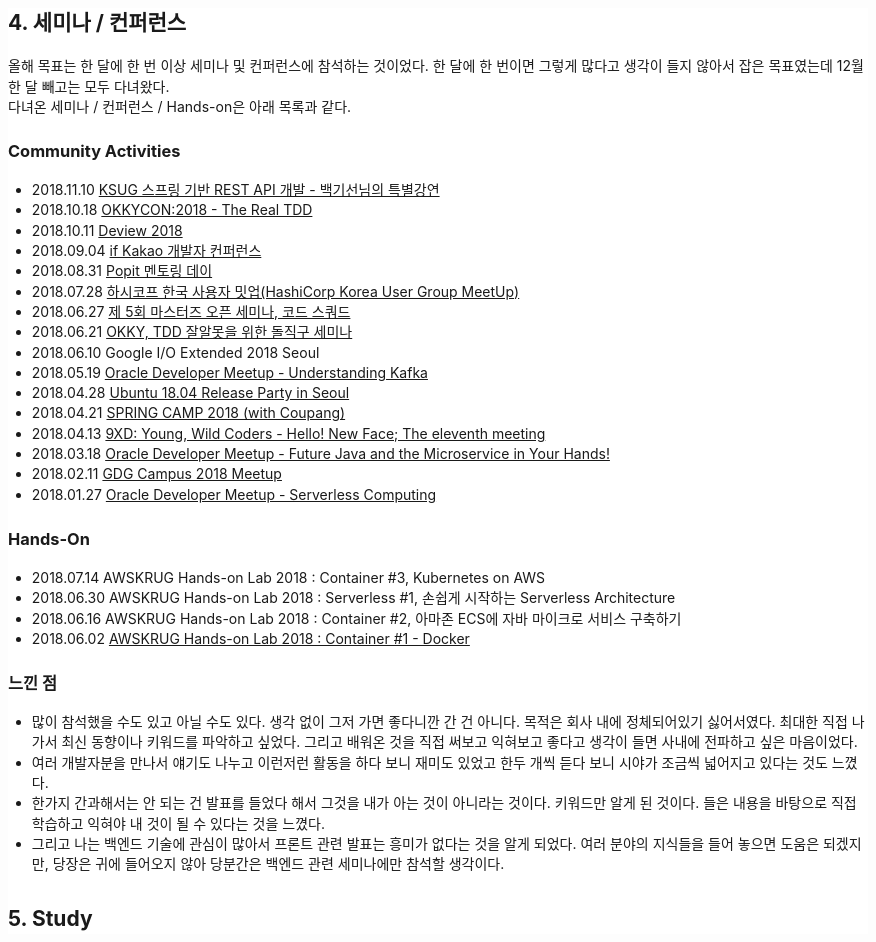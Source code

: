 ## 4. 세미나 / 컨퍼런스 <a id="4"></a>

올해 목표는 한 달에 한 번 이상 세미나 및 컨퍼런스에 참석하는 것이었다. 한 달에 한 번이면 그렇게 많다고 생각이 들지 않아서 잡은 목표였는데 12월 한 달 빼고는 모두 다녀왔다.   
다녀온 세미나 / 컨퍼런스 / Hands-on은 아래 목록과 같다.

### Community Activities
- 2018.11.10 [KSUG 스프링 기반 REST API 개발 - 백기선님의 특별강연](http://www.ksug.org/seminar/20181110/)
- 2018.10.18 [OKKYCON:2018 - The Real TDD](http://www.okkycon.com/)
- 2018.10.11  [Deview 2018](https://deview.kr/2018/pick/6731)
- 2018.09.04  [if Kakao 개발자 컨퍼런스](https://if.kakao.com/)
- 2018.08.31  [Popit 멘토링 데이](https://festa.io/events/70)
- 2018.07.28  [하시코프 한국 사용자 밋업(HashiCorp Korea User Group MeetUp)](https://festa.io/events/45)
- 2018.06.27  [제 5회 마스터즈 오픈 세미나, 코드 스쿼드](https://gwonsungjun.github.io/seminar/2018/06/27/codesquadSeminar/#)
- 2018.06.21 [OKKY, TDD 잘알못을 위한 돌직구 세미나](https://gwonsungjun.github.io/seminar/2018/06/25/okkyTddSeminar/#)
- 2018.06.10 Google I/O Extended 2018 Seoul
- 2018.05.19 [Oracle Developer Meetup - Understanding Kafka](https://gwonsungjun.github.io/seminar/2018/05/20/6th_oracle_kafka/)
- 2018.04.28 [Ubuntu 18.04 Release Party in Seoul](https://gwonsungjun.github.io/seminar/2018/04/29/ubuntuRelaseParty/)
- 2018.04.21 [SPRING CAMP 2018 (with Coupang)](https://gwonsungjun.github.io/seminar/2018/04/22/springCamp2018/)
- 2018.04.13 [9XD: Young, Wild Coders - Hello! New Face; The eleventh meeting](https://gwonsungjun.github.io/seminar/2018/04/15/9xd11meeting/)
- 2018.03.18 [Oracle Developer Meetup - Future Java and the Microservice in Your Hands!](https://gwonsungjun.github.io/seminar/2018/03/22/4th_oracle_meetup/)
- 2018.02.11 [GDG Campus 2018 Meetup](https://gwonsungjun.github.io/seminar/2018/02/22/GdgCampusKoreaMeetup/)
- 2018.01.27 [Oracle Developer Meetup - Serverless Computing](https://gwonsungjun.github.io/seminar/2018/01/27/3rd_oracle_meetup/)

### Hands-On
- 2018.07.14 AWSKRUG Hands-on Lab 2018 : Container #3, Kubernetes on AWS
- 2018.06.30 AWSKRUG Hands-on Lab 2018 : Serverless #1, 손쉽게 시작하는 Serverless Architecture
- 2018.06.16 AWSKRUG Hands-on Lab 2018 :  Container #2, 아마존 ECS에 자바 마이크로 서비스 구축하기
- 2018.06.02 [AWSKRUG Hands-on Lab 2018 : Container #1 - Docker](https://gwonsungjun.github.io/seminar/2018/06/02/awsDocker/)

### 느낀 점
- 많이 참석했을 수도 있고 아닐 수도 있다. 생각 없이 그저 가면 좋다니깐 간 건 아니다. 목적은 회사 내에 정체되어있기 싫어서였다. 최대한 직접 나가서 최신 동향이나 키워드를 파악하고 싶었다. 그리고 배워온 것을 직접 써보고 익혀보고 좋다고 생각이 들면 사내에 전파하고 싶은 마음이었다.
- 여러 개발자분을 만나서 얘기도 나누고 이런저런 활동을 하다 보니 재미도 있었고 한두 개씩 듣다 보니 시야가 조금씩 넓어지고 있다는 것도 느꼈다.
- 한가지 간과해서는 안 되는 건 발표를 들었다 해서 그것을 내가 아는 것이 아니라는 것이다. 키워드만 알게 된 것이다. 들은 내용을 바탕으로 직접 학습하고 익혀야 내 것이 될 수 있다는 것을 느꼈다.
- 그리고 나는 백엔드 기술에 관심이 많아서 프론트 관련 발표는 흥미가 없다는 것을 알게 되었다. 여러 분야의 지식들을 들어 놓으면 도움은 되겠지만, 당장은 귀에 들어오지 않아 당분간은 백엔드 관련 세미나에만 참석할 생각이다.

## 5. Study <a id="5"></a>
